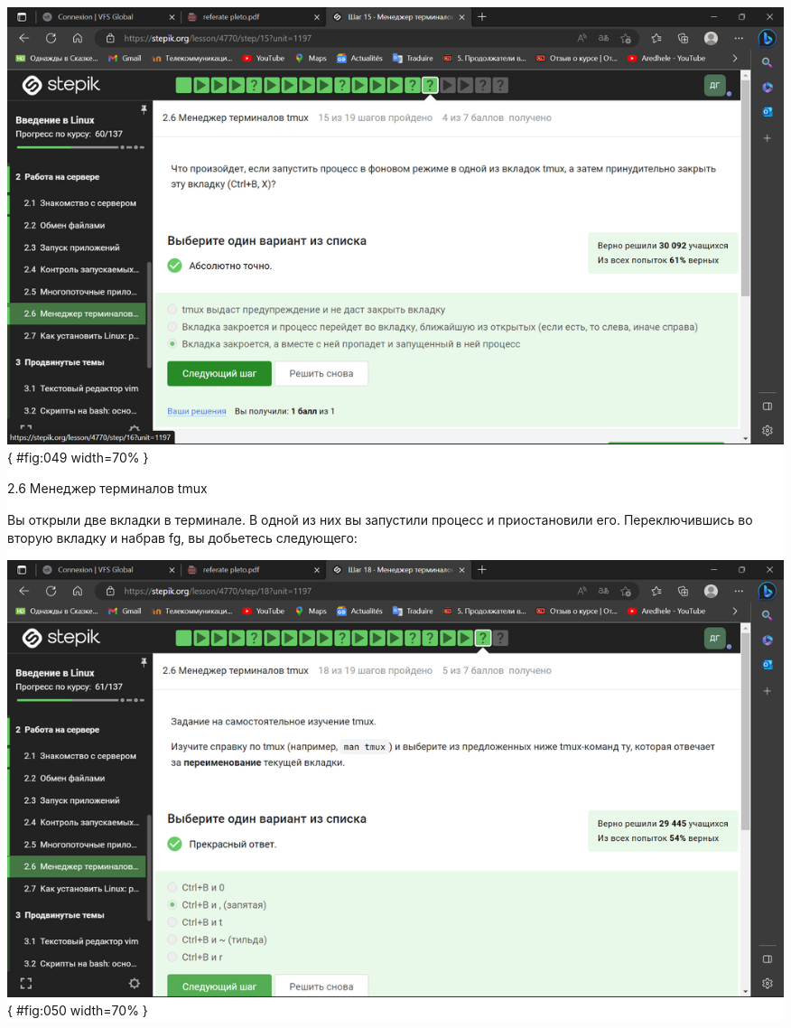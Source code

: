 ![Ответ на вопрос](image/49.png){ #fig:049 width=70% }

2.6 Менеджер терминалов tmux

Вы открыли две вкладки в терминале. В одной из них вы запустили процесс и приостановили его. Переключившись во вторую вкладку и набрав fg, вы добьетесь следующего:

![Ответ на вопрос](image/50.png){ #fig:050 width=70% }

